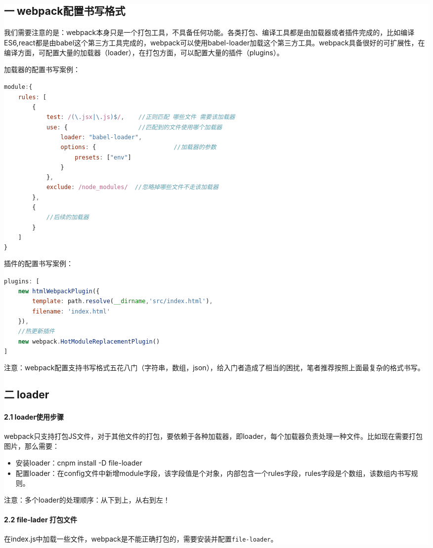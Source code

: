 ## 一 webpack配置书写格式

我们需要注意的是：webpack本身只是一个打包工具，不具备任何功能。各类打包、编译工具都是由加载器或者插件完成的，比如编译ES6,react都是由babel这个第三方工具完成的，webpack可以使用babel-loader加载这个第三方工具。webpack具备很好的可扩展性，在编译方面，可配置大量的加载器（loader），在打包方面，可以配置大量的插件（plugins）。  

加载器的配置书写案例：
```js
module:{
	rules: [
		{
            test: /(\.jsx|\.js)$/,    //正则匹配 哪些文件 需要该加载器
	        use: {                    //匹配到的文件使用哪个加载器
		        loader: "babel-loader",
		        options: {                      //加载器的参数
			        presets: ["env"] 
		        }
	        },
	        exclude: /node_modules/  //忽略掉哪些文件不走该加载器 
        },
        {
            //后续的加载器
        }
	]
}
```

插件的配置书写案例：
```js
plugins: [
	new htmlWebpackPlugin({
		template: path.resolve(__dirname,'src/index.html'),
		filename: 'index.html'
	}),
	//热更新插件
	new webpack.HotModuleReplacementPlugin()
]
```

注意：webpack配置支持书写格式五花八门（字符串，数组，json），给入门者造成了相当的困扰，笔者推荐按照上面最复杂的格式书写。

## 二 loader

#### 2.1 loader使用步骤

webpack只支持打包JS文件，对于其他文件的打包，要依赖于各种加载器，即loader，每个加载器负责处理一种文件。比如现在需要打包图片，那么需要：
- 安装loader：cnpm install -D file-loader
- 配置loader：在config文件中新增module字段，该字段值是个对象，内部包含一个rules字段，rules字段是个数组，该数组内书写规则。

注意：多个loader的处理顺序：从下到上，从右到左！

#### 2.2 file-lader 打包文件

在index.js中加载一些文件，webpack是不能正确打包的，需要安装并配置`file-loader`。  
